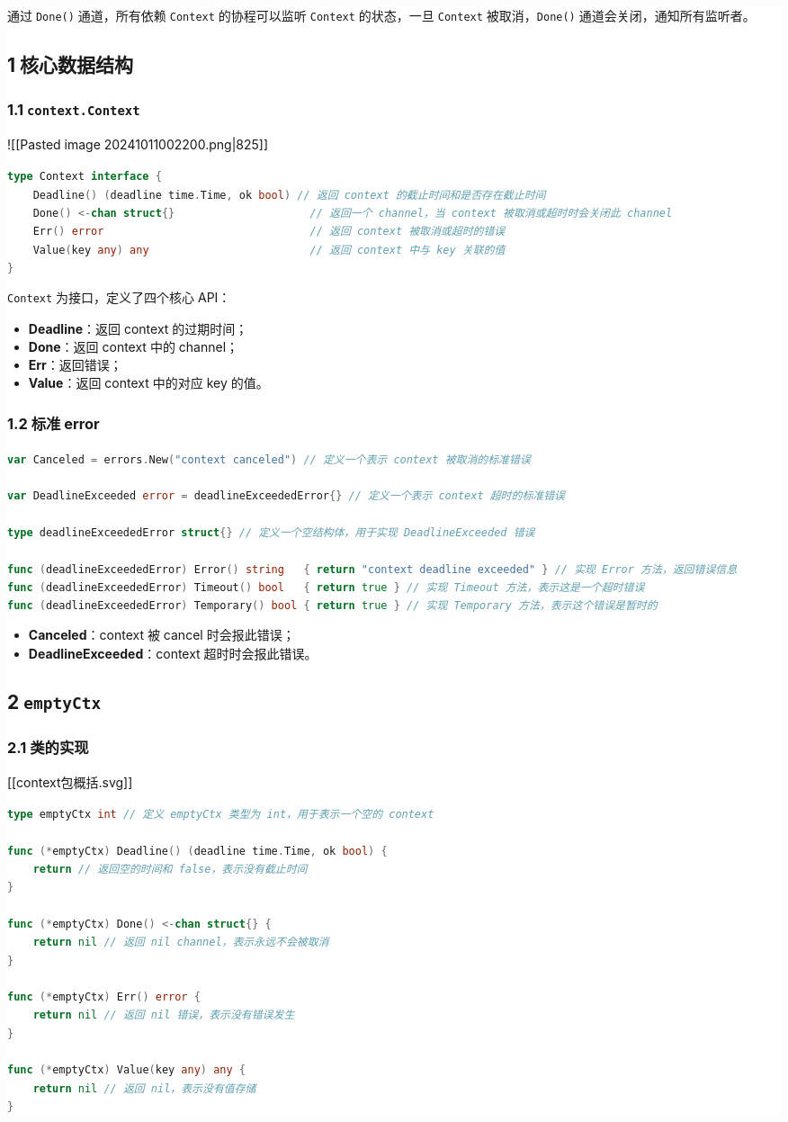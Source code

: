 通过 `Done()` 通道，所有依赖 `Context` 的协程可以监听 `Context` 的状态，一旦 `Context` 被取消，`Done()` 通道会关闭，通知所有监听者。

## 1 核心数据结构

### 1.1 `context.Context`
![[Pasted image 20241011002200.png|825]]

```go
type Context interface {
    Deadline() (deadline time.Time, ok bool) // 返回 context 的截止时间和是否存在截止时间
    Done() <-chan struct{}                     // 返回一个 channel，当 context 被取消或超时时会关闭此 channel
    Err() error                                // 返回 context 被取消或超时的错误
    Value(key any) any                         // 返回 context 中与 key 关联的值
}
```

`Context` 为接口，定义了四个核心 API：

- **Deadline**：返回 context 的过期时间；
- **Done**：返回 context 中的 channel；
- **Err**：返回错误；
- **Value**：返回 context 中的对应 key 的值。

### 1.2 标准 error

```go
var Canceled = errors.New("context canceled") // 定义一个表示 context 被取消的标准错误

var DeadlineExceeded error = deadlineExceededError{} // 定义一个表示 context 超时的标准错误

type deadlineExceededError struct{} // 定义一个空结构体，用于实现 DeadlineExceeded 错误

func (deadlineExceededError) Error() string   { return "context deadline exceeded" } // 实现 Error 方法，返回错误信息
func (deadlineExceededError) Timeout() bool   { return true } // 实现 Timeout 方法，表示这是一个超时错误
func (deadlineExceededError) Temporary() bool { return true } // 实现 Temporary 方法，表示这个错误是暂时的
```

- **Canceled**：context 被 cancel 时会报此错误；
- **DeadlineExceeded**：context 超时时会报此错误。

## 2 `emptyCtx`

### 2.1 类的实现
[[context包概括.svg]]

```go
type emptyCtx int // 定义 emptyCtx 类型为 int，用于表示一个空的 context

func (*emptyCtx) Deadline() (deadline time.Time, ok bool) {
    return // 返回空的时间和 false，表示没有截止时间
}

func (*emptyCtx) Done() <-chan struct{} {
    return nil // 返回 nil channel，表示永远不会被取消
}

func (*emptyCtx) Err() error {
    return nil // 返回 nil 错误，表示没有错误发生
}

func (*emptyCtx) Value(key any) any {
    return nil // 返回 nil，表示没有值存储
}
```